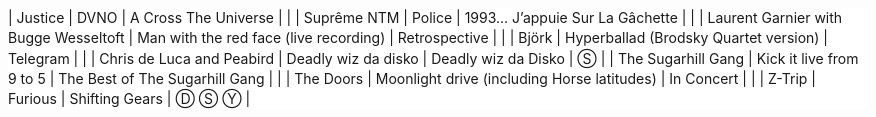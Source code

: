 | Justice                                                             | DVNO                                                                            | A Cross The Universe                                                                                                                                                                                                                                                                                                                                                                                                                                                                                                                                                     |          |
| Suprême NTM                                                         | Police                                                                          | 1993… J’appuie Sur La Gâchette                                                                                                                                                                                                                                                                                                                                                                                                                                                                                                                                           |          |
| Laurent Garnier with Bugge Wesseltoft                               | Man with the red face (live recording)                                          | Retrospective                                                                                                                                                                                                                                                                                                                                                                                                                                                                                                                                                            |          |
| Björk                                                               | Hyperballad (Brodsky Quartet version)                                           | Telegram                                                                                                                                                                                                                                                                                                                                                                                                                                                                                                                                                                 |          |
| Chris de Luca and Peabird                                           | Deadly wiz da disko                                                             | Deadly wiz da Disko                                                                                                                                                                                                                                                                                                                                                                                                                                                                                                                                                      | Ⓢ        |
| The Sugarhill Gang                                                  | Kick it live from 9 to 5                                                        | The Best of The Sugarhill Gang                                                                                                                                                                                                                                                                                                                                                                                                                                                                                                                                           |          |
| The Doors                                                           | Moonlight drive (including Horse latitudes)                                     | In Concert                                                                                                                                                                                                                                                                                                                                                                                                                                                                                                                                                               |          |
| Z-Trip                                                              | Furious                                                                         | Shifting Gears                                                                                                                                                                                                                                                                                                                                                                                                                                                                                                                                                           | Ⓓ Ⓢ Ⓨ    |